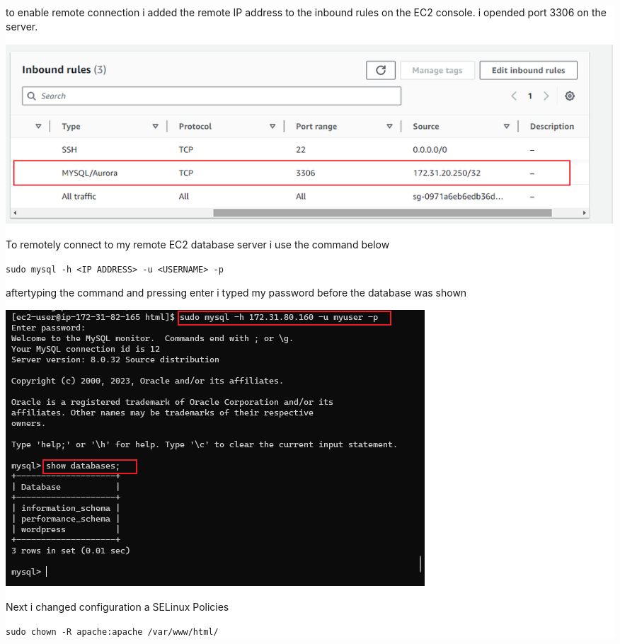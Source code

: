 to enable remote connection i added the remote  IP address to the inbound rules on the EC2 console. i opended port 3306 on the server.

![inbound rules](<img/81 server security group.png>)


To remotely connect to my remote EC2 database server i use the command below

```
sudo mysql -h <IP ADDRESS> -u <USERNAME> -p
```

aftertyping the command and pressing enter i typed my password before the database was shown


![remote connection](<img/88 remotely connect to database from webserver.png>)


Next i changed configuration a SELinux Policies 

``` 
sudo chown -R apache:apache /var/www/html/
```
